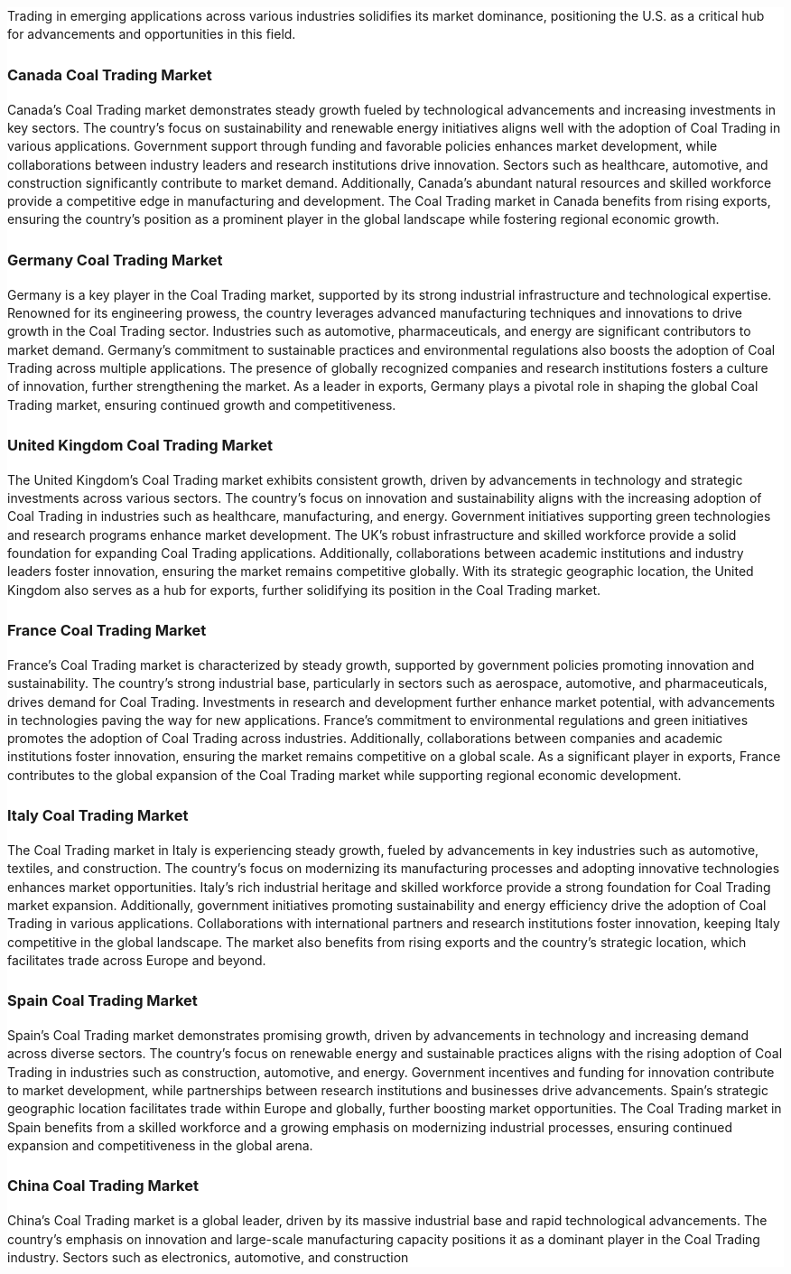 Trading in emerging applications across various industries solidifies its market dominance, positioning the U.S. as a critical hub for advancements and opportunities in this field.</p><h3>Canada Coal Trading Market</h3><p>Canada&rsquo;s Coal Trading market demonstrates steady growth fueled by technological advancements and increasing investments in key sectors. The country&rsquo;s focus on sustainability and renewable energy initiatives aligns well with the adoption of Coal Trading in various applications. Government support through funding and favorable policies enhances market development, while collaborations between industry leaders and research institutions drive innovation. Sectors such as healthcare, automotive, and construction significantly contribute to market demand. Additionally, Canada&rsquo;s abundant natural resources and skilled workforce provide a competitive edge in manufacturing and development. The Coal Trading market in Canada benefits from rising exports, ensuring the country&rsquo;s position as a prominent player in the global landscape while fostering regional economic growth.</p><h3>Germany Coal Trading Market</h3><p>Germany is a key player in the Coal Trading market, supported by its strong industrial infrastructure and technological expertise. Renowned for its engineering prowess, the country leverages advanced manufacturing techniques and innovations to drive growth in the Coal Trading sector. Industries such as automotive, pharmaceuticals, and energy are significant contributors to market demand. Germany&rsquo;s commitment to sustainable practices and environmental regulations also boosts the adoption of Coal Trading across multiple applications. The presence of globally recognized companies and research institutions fosters a culture of innovation, further strengthening the market. As a leader in exports, Germany plays a pivotal role in shaping the global Coal Trading market, ensuring continued growth and competitiveness.</p><h3>United Kingdom Coal Trading Market</h3><p>The United Kingdom&rsquo;s Coal Trading market exhibits consistent growth, driven by advancements in technology and strategic investments across various sectors. The country&rsquo;s focus on innovation and sustainability aligns with the increasing adoption of Coal Trading in industries such as healthcare, manufacturing, and energy. Government initiatives supporting green technologies and research programs enhance market development. The UK&rsquo;s robust infrastructure and skilled workforce provide a solid foundation for expanding Coal Trading applications. Additionally, collaborations between academic institutions and industry leaders foster innovation, ensuring the market remains competitive globally. With its strategic geographic location, the United Kingdom also serves as a hub for exports, further solidifying its position in the Coal Trading market.</p><h3>France Coal Trading Market</h3><p>France&rsquo;s Coal Trading market is characterized by steady growth, supported by government policies promoting innovation and sustainability. The country&rsquo;s strong industrial base, particularly in sectors such as aerospace, automotive, and pharmaceuticals, drives demand for Coal Trading. Investments in research and development further enhance market potential, with advancements in technologies paving the way for new applications. France&rsquo;s commitment to environmental regulations and green initiatives promotes the adoption of Coal Trading across industries. Additionally, collaborations between companies and academic institutions foster innovation, ensuring the market remains competitive on a global scale. As a significant player in exports, France contributes to the global expansion of the Coal Trading market while supporting regional economic development.</p><h3>Italy Coal Trading Market</h3><p>The Coal Trading market in Italy is experiencing steady growth, fueled by advancements in key industries such as automotive, textiles, and construction. The country&rsquo;s focus on modernizing its manufacturing processes and adopting innovative technologies enhances market opportunities. Italy&rsquo;s rich industrial heritage and skilled workforce provide a strong foundation for Coal Trading market expansion. Additionally, government initiatives promoting sustainability and energy efficiency drive the adoption of Coal Trading in various applications. Collaborations with international partners and research institutions foster innovation, keeping Italy competitive in the global landscape. The market also benefits from rising exports and the country&rsquo;s strategic location, which facilitates trade across Europe and beyond.</p><h3>Spain Coal Trading Market</h3><p>Spain&rsquo;s Coal Trading market demonstrates promising growth, driven by advancements in technology and increasing demand across diverse sectors. The country&rsquo;s focus on renewable energy and sustainable practices aligns with the rising adoption of Coal Trading in industries such as construction, automotive, and energy. Government incentives and funding for innovation contribute to market development, while partnerships between research institutions and businesses drive advancements. Spain&rsquo;s strategic geographic location facilitates trade within Europe and globally, further boosting market opportunities. The Coal Trading market in Spain benefits from a skilled workforce and a growing emphasis on modernizing industrial processes, ensuring continued expansion and competitiveness in the global arena.</p><h3>China Coal Trading Market</h3><p>China&rsquo;s Coal Trading market is a global leader, driven by its massive industrial base and rapid technological advancements. The country&rsquo;s emphasis on innovation and large-scale manufacturing capacity positions it as a dominant player in the Coal Trading industry. Sectors such as electronics, automotive, and construction